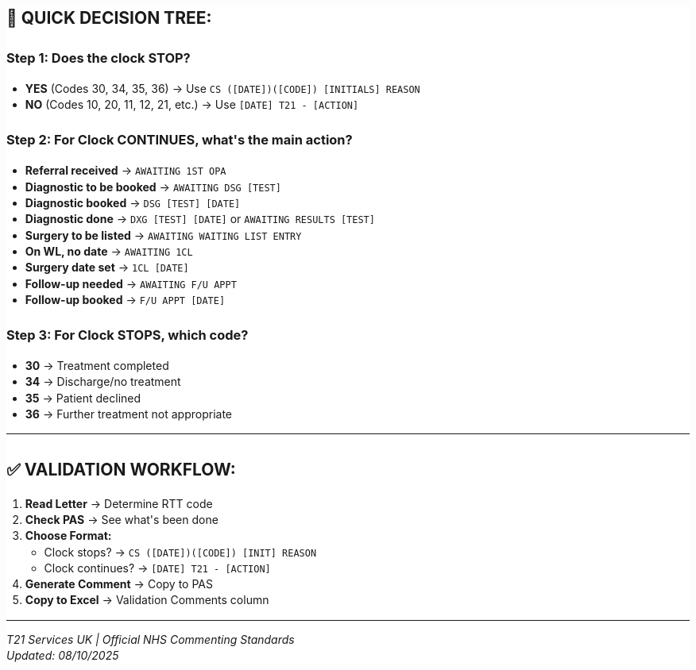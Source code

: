 
## 📝 **QUICK DECISION TREE:**

### **Step 1: Does the clock STOP?**
- **YES** (Codes 30, 34, 35, 36) → Use `CS ([DATE])([CODE]) [INITIALS] REASON`
- **NO** (Codes 10, 20, 11, 12, 21, etc.) → Use `[DATE] T21 - [ACTION]`

### **Step 2: For Clock CONTINUES, what's the main action?**
- **Referral received** → `AWAITING 1ST OPA`
- **Diagnostic to be booked** → `AWAITING DSG [TEST]`
- **Diagnostic booked** → `DSG [TEST] [DATE]`
- **Diagnostic done** → `DXG [TEST] [DATE]` or `AWAITING RESULTS [TEST]`
- **Surgery to be listed** → `AWAITING WAITING LIST ENTRY`
- **On WL, no date** → `AWAITING 1CL`
- **Surgery date set** → `1CL [DATE]`
- **Follow-up needed** → `AWAITING F/U APPT`
- **Follow-up booked** → `F/U APPT [DATE]`

### **Step 3: For Clock STOPS, which code?**
- **30** → Treatment completed
- **34** → Discharge/no treatment
- **35** → Patient declined
- **36** → Further treatment not appropriate

---

## ✅ **VALIDATION WORKFLOW:**

1. **Read Letter** → Determine RTT code
2. **Check PAS** → See what's been done
3. **Choose Format:**
   - Clock stops? → `CS ([DATE])([CODE]) [INIT] REASON`
   - Clock continues? → `[DATE] T21 - [ACTION]`
4. **Generate Comment** → Copy to PAS
5. **Copy to Excel** → Validation Comments column

---

*T21 Services UK | Official NHS Commenting Standards*  
*Updated: 08/10/2025*
